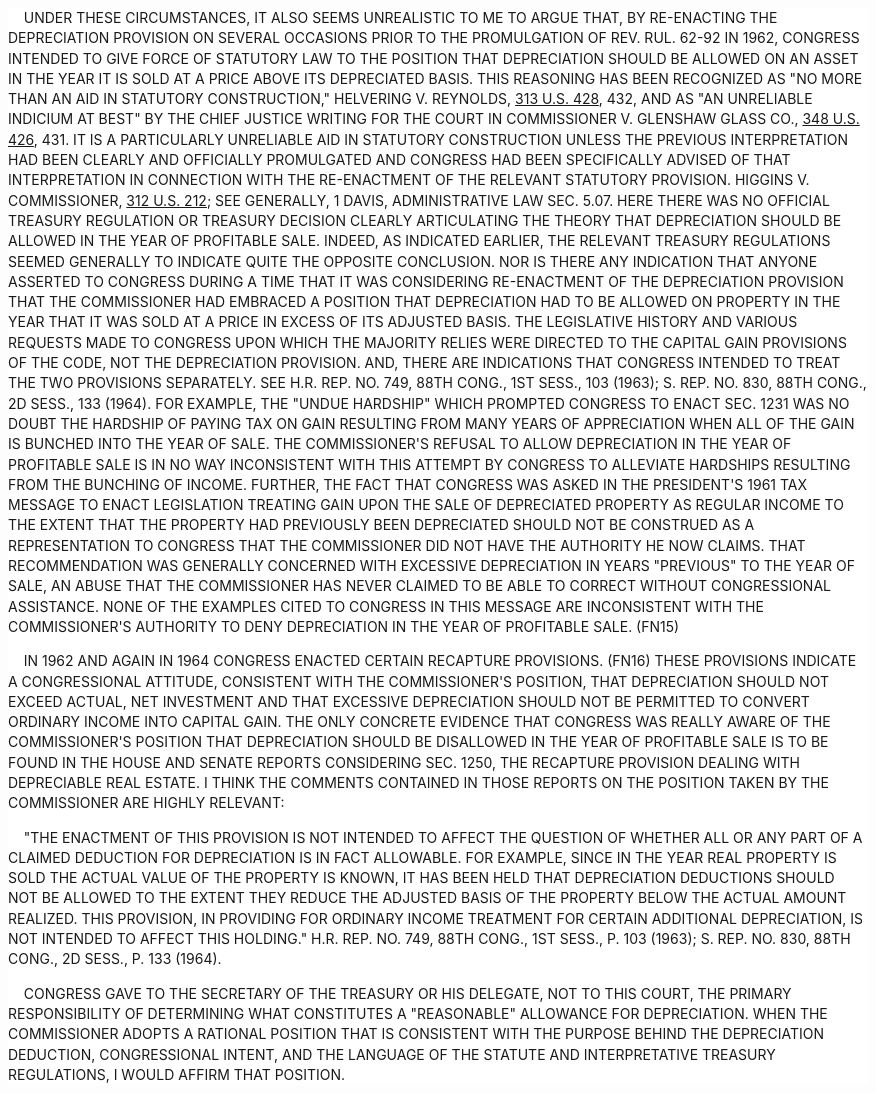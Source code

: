     UNDER THESE CIRCUMSTANCES, IT ALSO SEEMS UNREALISTIC TO ME TO ARGUE THAT, BY RE-ENACTING THE DEPRECIATION PROVISION ON SEVERAL OCCASIONS PRIOR TO THE PROMULGATION OF REV. RUL. 62-92 IN 1962, CONGRESS INTENDED TO GIVE FORCE OF STATUTORY LAW TO THE POSITION THAT DEPRECIATION SHOULD BE ALLOWED ON AN ASSET IN THE YEAR IT IS SOLD AT A PRICE ABOVE ITS DEPRECIATED BASIS.  THIS REASONING HAS BEEN RECOGNIZED AS "NO MORE THAN AN AID IN STATUTORY CONSTRUCTION," HELVERING V. REYNOLDS, [313 U.S. 428][/us/courts/scotus/usReporter/313/428], 432, AND AS "AN UNRELIABLE INDICIUM AT BEST" BY THE CHIEF JUSTICE WRITING FOR THE COURT IN COMMISSIONER V. GLENSHAW GLASS CO., [348 U.S. 426][/us/courts/scotus/usReporter/348/426], 431.  IT IS A PARTICULARLY UNRELIABLE AID IN STATUTORY CONSTRUCTION UNLESS THE PREVIOUS INTERPRETATION HAD BEEN CLEARLY AND OFFICIALLY PROMULGATED AND CONGRESS HAD BEEN SPECIFICALLY ADVISED OF THAT INTERPRETATION IN CONNECTION WITH THE RE-ENACTMENT OF THE RELEVANT STATUTORY PROVISION.  HIGGINS V. COMMISSIONER, [312 U.S. 212][/us/courts/scotus/usReporter/312/212]; SEE GENERALLY, 1 DAVIS, ADMINISTRATIVE LAW SEC. 5.07.  HERE THERE WAS NO OFFICIAL TREASURY REGULATION OR TREASURY DECISION CLEARLY ARTICULATING THE THEORY THAT DEPRECIATION SHOULD BE ALLOWED IN THE YEAR OF PROFITABLE SALE.  INDEED, AS INDICATED EARLIER, THE RELEVANT TREASURY REGULATIONS SEEMED GENERALLY TO INDICATE QUITE THE OPPOSITE CONCLUSION.  NOR IS THERE ANY INDICATION THAT ANYONE ASSERTED TO CONGRESS DURING A TIME THAT IT WAS CONSIDERING RE-ENACTMENT OF THE DEPRECIATION PROVISION THAT THE COMMISSIONER HAD EMBRACED A POSITION THAT DEPRECIATION HAD TO BE ALLOWED ON PROPERTY IN THE YEAR THAT IT WAS SOLD AT A PRICE IN EXCESS OF ITS ADJUSTED BASIS.  THE LEGISLATIVE HISTORY AND VARIOUS REQUESTS MADE TO CONGRESS UPON WHICH THE MAJORITY RELIES WERE DIRECTED TO THE CAPITAL GAIN PROVISIONS OF THE CODE, NOT THE DEPRECIATION PROVISION.  AND, THERE ARE INDICATIONS THAT CONGRESS INTENDED TO TREAT THE TWO PROVISIONS SEPARATELY.  SEE H.R. REP. NO. 749, 88TH CONG., 1ST SESS., 103 (1963); S. REP. NO. 830, 88TH CONG., 2D SESS., 133 (1964).  FOR EXAMPLE, THE "UNDUE HARDSHIP" WHICH PROMPTED CONGRESS TO ENACT SEC. 1231 WAS NO DOUBT THE HARDSHIP OF PAYING TAX ON GAIN RESULTING FROM MANY YEARS OF APPRECIATION WHEN ALL OF THE GAIN IS BUNCHED INTO THE YEAR OF SALE.  THE COMMISSIONER'S REFUSAL TO ALLOW DEPRECIATION IN THE YEAR OF PROFITABLE SALE IS IN NO WAY INCONSISTENT WITH THIS ATTEMPT BY CONGRESS TO ALLEVIATE HARDSHIPS RESULTING FROM THE BUNCHING OF INCOME.  FURTHER, THE FACT THAT CONGRESS WAS ASKED IN THE PRESIDENT'S 1961 TAX MESSAGE TO ENACT LEGISLATION TREATING GAIN UPON THE SALE OF DEPRECIATED PROPERTY AS REGULAR INCOME TO THE EXTENT THAT THE PROPERTY HAD PREVIOUSLY BEEN DEPRECIATED SHOULD NOT BE CONSTRUED AS A REPRESENTATION TO CONGRESS THAT THE COMMISSIONER DID NOT HAVE THE AUTHORITY HE NOW CLAIMS.  THAT RECOMMENDATION WAS GENERALLY CONCERNED WITH EXCESSIVE DEPRECIATION IN YEARS "PREVIOUS" TO THE YEAR OF SALE, AN ABUSE THAT THE COMMISSIONER HAS NEVER CLAIMED TO BE ABLE TO CORRECT WITHOUT CONGRESSIONAL ASSISTANCE.  NONE OF THE EXAMPLES CITED TO CONGRESS IN THIS MESSAGE ARE INCONSISTENT WITH THE COMMISSIONER'S AUTHORITY TO DENY DEPRECIATION IN THE YEAR OF PROFITABLE SALE.  (FN15)

    IN 1962 AND AGAIN IN 1964 CONGRESS ENACTED CERTAIN RECAPTURE PROVISIONS.  (FN16)  THESE PROVISIONS INDICATE A CONGRESSIONAL ATTITUDE, CONSISTENT WITH THE COMMISSIONER'S POSITION, THAT DEPRECIATION SHOULD NOT EXCEED ACTUAL, NET INVESTMENT AND THAT EXCESSIVE DEPRECIATION SHOULD NOT BE PERMITTED TO CONVERT ORDINARY INCOME INTO CAPITAL GAIN.  THE ONLY CONCRETE EVIDENCE THAT CONGRESS WAS REALLY AWARE OF THE COMMISSIONER'S POSITION THAT DEPRECIATION SHOULD BE DISALLOWED IN THE YEAR OF PROFITABLE SALE IS TO BE FOUND IN THE HOUSE AND SENATE REPORTS CONSIDERING SEC. 1250, THE RECAPTURE PROVISION DEALING WITH DEPRECIABLE REAL ESTATE.  I THINK THE COMMENTS CONTAINED IN THOSE REPORTS ON THE POSITION TAKEN BY THE COMMISSIONER ARE HIGHLY RELEVANT:

    "THE ENACTMENT OF THIS PROVISION IS NOT INTENDED TO AFFECT THE QUESTION OF WHETHER ALL OR ANY PART OF A CLAIMED DEDUCTION FOR DEPRECIATION IS IN FACT ALLOWABLE.  FOR EXAMPLE, SINCE IN THE YEAR REAL PROPERTY IS SOLD THE ACTUAL VALUE OF THE PROPERTY IS KNOWN, IT HAS BEEN HELD THAT DEPRECIATION DEDUCTIONS SHOULD NOT BE ALLOWED TO THE EXTENT THEY REDUCE THE ADJUSTED BASIS OF THE PROPERTY BELOW THE ACTUAL AMOUNT REALIZED.  THIS PROVISION, IN PROVIDING FOR ORDINARY INCOME TREATMENT FOR CERTAIN ADDITIONAL DEPRECIATION, IS NOT INTENDED TO AFFECT THIS HOLDING."  H.R. REP. NO. 749, 88TH CONG., 1ST SESS., P. 103 (1963); S. REP. NO. 830, 88TH CONG., 2D SESS., P. 133 (1964).

    CONGRESS GAVE TO THE SECRETARY OF THE TREASURY OR HIS DELEGATE, NOT TO THIS COURT, THE PRIMARY RESPONSIBILITY OF DETERMINING WHAT CONSTITUTES A "REASONABLE" ALLOWANCE FOR DEPRECIATION.  WHEN THE COMMISSIONER ADOPTS A RATIONAL POSITION THAT IS CONSISTENT WITH THE PURPOSE BEHIND THE DEPRECIATION DEDUCTION, CONGRESSIONAL INTENT, AND THE LANGUAGE OF THE STATUTE AND INTERPRETATIVE TREASURY REGULATIONS, I WOULD AFFIRM THAT POSITION.


[/us/courts/scotus/usReporter/383/272]: https://publicdocs.github.io/go/links?ns=uslm-x&ref=%2Fus%2Fcourts%2Fscotus%2FusReporter%2F383%2F272
[/us/courts/scotus/usReporter/379/998]: https://publicdocs.github.io/go/links?ns=uslm-x&ref=%2Fus%2Fcourts%2Fscotus%2FusReporter%2F379%2F998
[/us/courts/scotus/usReporter/274/295]: https://publicdocs.github.io/go/links?ns=uslm-x&ref=%2Fus%2Fcourts%2Fscotus%2FusReporter%2F274%2F295
[/us/courts/scotus/usReporter/319/98]: https://publicdocs.github.io/go/links?ns=uslm-x&ref=%2Fus%2Fcourts%2Fscotus%2FusReporter%2F319%2F98
[/us/courts/scotus/usReporter/364/92]: https://publicdocs.github.io/go/links?ns=uslm-x&ref=%2Fus%2Fcourts%2Fscotus%2FusReporter%2F364%2F92
[/us/courts/scotus/usReporter/364/122]: https://publicdocs.github.io/go/links?ns=uslm-x&ref=%2Fus%2Fcourts%2Fscotus%2FusReporter%2F364%2F122
[/us/courts/scotus/usReporter/358/498]: https://publicdocs.github.io/go/links?ns=uslm-x&ref=%2Fus%2Fcourts%2Fscotus%2FusReporter%2F358%2F498
[/us/courts/scotus/usReporter/350/383]: https://publicdocs.github.io/go/links?ns=uslm-x&ref=%2Fus%2Fcourts%2Fscotus%2FusReporter%2F350%2F383
[/us/courts/scotus/usReporter/305/79]: https://publicdocs.github.io/go/links?ns=uslm-x&ref=%2Fus%2Fcourts%2Fscotus%2FusReporter%2F305%2F79
[/us/courts/scotus/usReporter/274/295]: https://publicdocs.github.io/go/links?ns=uslm-x&ref=%2Fus%2Fcourts%2Fscotus%2FusReporter%2F274%2F295
[/us/courts/scotus/usReporter/255/522]: https://publicdocs.github.io/go/links?ns=uslm-x&ref=%2Fus%2Fcourts%2Fscotus%2FusReporter%2F255%2F522
[/us/courts/scotus/usReporter/316/664]: https://publicdocs.github.io/go/links?ns=uslm-x&ref=%2Fus%2Fcourts%2Fscotus%2FusReporter%2F316%2F664
[/us/stat/56/846]: https://publicdocs.github.io/go/links?ns=uslm&ref=%2Fus%2Fstat%2F56%2F846
[/us/courts/scotus/usReporter/364/92]: https://publicdocs.github.io/go/links?ns=uslm-x&ref=%2Fus%2Fcourts%2Fscotus%2FusReporter%2F364%2F92
[/us/courts/scotus/usReporter/319/98]: https://publicdocs.github.io/go/links?ns=uslm-x&ref=%2Fus%2Fcourts%2Fscotus%2FusReporter%2F319%2F98
[/us/courts/scotus/usReporter/364/122]: https://publicdocs.github.io/go/links?ns=uslm-x&ref=%2Fus%2Fcourts%2Fscotus%2FusReporter%2F364%2F122
[/us/courts/scotus/usReporter/319/523]: https://publicdocs.github.io/go/links?ns=uslm-x&ref=%2Fus%2Fcourts%2Fscotus%2FusReporter%2F319%2F523
[/us/courts/scotus/usReporter/381/68]: https://publicdocs.github.io/go/links?ns=uslm-x&ref=%2Fus%2Fcourts%2Fscotus%2FusReporter%2F381%2F68
[/us/courts/scotus/usReporter/353/180]: https://publicdocs.github.io/go/links?ns=uslm-x&ref=%2Fus%2Fcourts%2Fscotus%2FusReporter%2F353%2F180
[/us/courts/scotus/usReporter/313/428]: https://publicdocs.github.io/go/links?ns=uslm-x&ref=%2Fus%2Fcourts%2Fscotus%2FusReporter%2F313%2F428
[/us/courts/scotus/usReporter/348/426]: https://publicdocs.github.io/go/links?ns=uslm-x&ref=%2Fus%2Fcourts%2Fscotus%2FusReporter%2F348%2F426
[/us/courts/scotus/usReporter/312/212]: https://publicdocs.github.io/go/links?ns=uslm-x&ref=%2Fus%2Fcourts%2Fscotus%2FusReporter%2F312%2F212
[/us/courts/scotus/usReporter/319/523]: https://publicdocs.github.io/go/links?ns=uslm-x&ref=%2Fus%2Fcourts%2Fscotus%2FusReporter%2F319%2F523
[/us/courts/scotus/usReporter/364/92]: https://publicdocs.github.io/go/links?ns=uslm-x&ref=%2Fus%2Fcourts%2Fscotus%2FusReporter%2F364%2F92
[/us/courts/scotus/usReporter/319/98]: https://publicdocs.github.io/go/links?ns=uslm-x&ref=%2Fus%2Fcourts%2Fscotus%2FusReporter%2F319%2F98
[/us/courts/scotus/usReporter/364/122]: https://publicdocs.github.io/go/links?ns=uslm-x&ref=%2Fus%2Fcourts%2Fscotus%2FusReporter%2F364%2F122
[/us/courts/scotus/usReporter/274/295]: https://publicdocs.github.io/go/links?ns=uslm-x&ref=%2Fus%2Fcourts%2Fscotus%2FusReporter%2F274%2F295
[/us/courts/scotus/usReporter/255/522]: https://publicdocs.github.io/go/links?ns=uslm-x&ref=%2Fus%2Fcourts%2Fscotus%2FusReporter%2F255%2F522
[/us/stat/42/232]: https://publicdocs.github.io/go/links?ns=uslm&ref=%2Fus%2Fstat%2F42%2F232
[/us/courts/scotus/usReporter/381/68]: https://publicdocs.github.io/go/links?ns=uslm-x&ref=%2Fus%2Fcourts%2Fscotus%2FusReporter%2F381%2F68
[/us/usc/t26/s7805]: https://publicdocs.github.io/go/links?ns=uslm&ref=%2Fus%2Fusc%2Ft26%2Fs7805